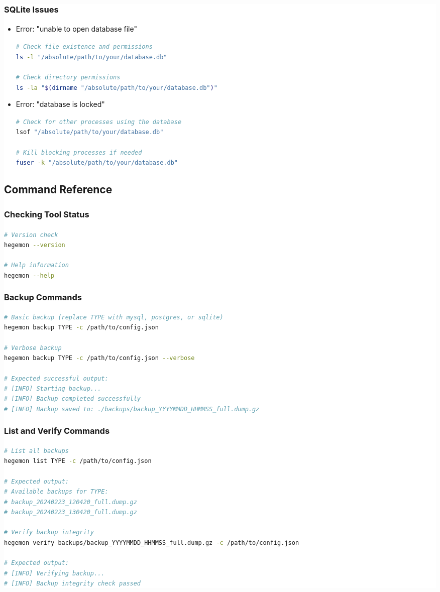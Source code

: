 ### SQLite Issues
- Error: "unable to open database file"
  ```bash
  # Check file existence and permissions
  ls -l "/absolute/path/to/your/database.db"
  
  # Check directory permissions
  ls -la "$(dirname "/absolute/path/to/your/database.db")"
  ```

- Error: "database is locked"
  ```bash
  # Check for other processes using the database
  lsof "/absolute/path/to/your/database.db"
  
  # Kill blocking processes if needed
  fuser -k "/absolute/path/to/your/database.db"
  ```

## Command Reference

### Checking Tool Status
```bash
# Version check
hegemon --version

# Help information
hegemon --help
```

### Backup Commands
```bash
# Basic backup (replace TYPE with mysql, postgres, or sqlite)
hegemon backup TYPE -c /path/to/config.json

# Verbose backup
hegemon backup TYPE -c /path/to/config.json --verbose

# Expected successful output:
# [INFO] Starting backup...
# [INFO] Backup completed successfully
# [INFO] Backup saved to: ./backups/backup_YYYYMMDD_HHMMSS_full.dump.gz
```

### List and Verify Commands
```bash
# List all backups
hegemon list TYPE -c /path/to/config.json

# Expected output:
# Available backups for TYPE:
# backup_20240223_120420_full.dump.gz
# backup_20240223_130420_full.dump.gz

# Verify backup integrity
hegemon verify backups/backup_YYYYMMDD_HHMMSS_full.dump.gz -c /path/to/config.json

# Expected output:
# [INFO] Verifying backup...
# [INFO] Backup integrity check passed
```

